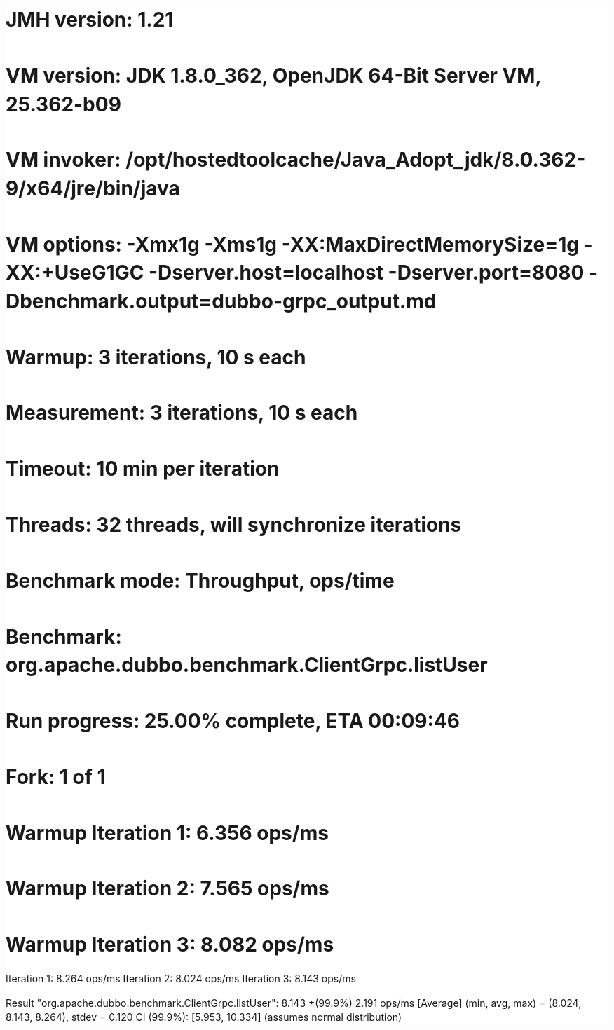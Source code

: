 
# JMH version: 1.21
# VM version: JDK 1.8.0_362, OpenJDK 64-Bit Server VM, 25.362-b09
# VM invoker: /opt/hostedtoolcache/Java_Adopt_jdk/8.0.362-9/x64/jre/bin/java
# VM options: -Xmx1g -Xms1g -XX:MaxDirectMemorySize=1g -XX:+UseG1GC -Dserver.host=localhost -Dserver.port=8080 -Dbenchmark.output=dubbo-grpc_output.md
# Warmup: 3 iterations, 10 s each
# Measurement: 3 iterations, 10 s each
# Timeout: 10 min per iteration
# Threads: 32 threads, will synchronize iterations
# Benchmark mode: Throughput, ops/time
# Benchmark: org.apache.dubbo.benchmark.ClientGrpc.listUser

# Run progress: 25.00% complete, ETA 00:09:46
# Fork: 1 of 1
# Warmup Iteration   1: 6.356 ops/ms
# Warmup Iteration   2: 7.565 ops/ms
# Warmup Iteration   3: 8.082 ops/ms
Iteration   1: 8.264 ops/ms
Iteration   2: 8.024 ops/ms
Iteration   3: 8.143 ops/ms


Result "org.apache.dubbo.benchmark.ClientGrpc.listUser":
  8.143 ±(99.9%) 2.191 ops/ms [Average]
  (min, avg, max) = (8.024, 8.143, 8.264), stdev = 0.120
  CI (99.9%): [5.953, 10.334] (assumes normal distribution)

